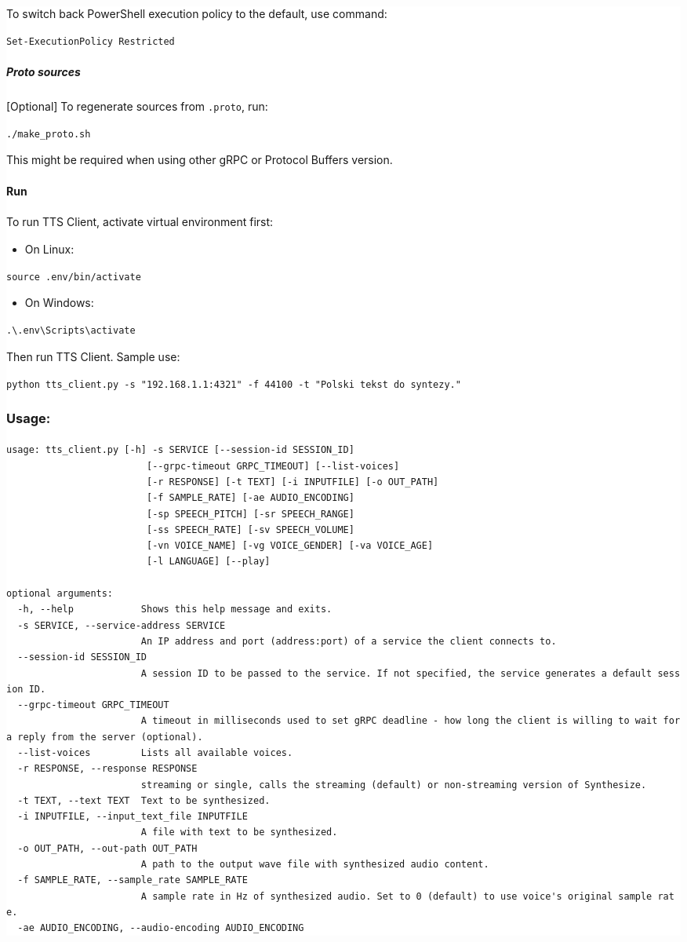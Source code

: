 To switch back PowerShell execution policy to the default, use command:

```
Set-ExecutionPolicy Restricted
```

##### Proto sources

[Optional] To regenerate sources from `.proto`, run:
```
./make_proto.sh
```
This might be required when using other gRPC or Protocol Buffers version.

 

#### Run

To run TTS Client, activate virtual environment first:
- On Linux:
```
source .env/bin/activate
```
- On Windows:
```
.\.env\Scripts\activate
```
Then run TTS Client. Sample use:

```
python tts_client.py -s "192.168.1.1:4321" -f 44100 -t "Polski tekst do syntezy."
```


### Usage:

```
usage: tts_client.py [-h] -s SERVICE [--session-id SESSION_ID]
                         [--grpc-timeout GRPC_TIMEOUT] [--list-voices]
                         [-r RESPONSE] [-t TEXT] [-i INPUTFILE] [-o OUT_PATH]
                         [-f SAMPLE_RATE] [-ae AUDIO_ENCODING]
                         [-sp SPEECH_PITCH] [-sr SPEECH_RANGE]
                         [-ss SPEECH_RATE] [-sv SPEECH_VOLUME]
                         [-vn VOICE_NAME] [-vg VOICE_GENDER] [-va VOICE_AGE]
                         [-l LANGUAGE] [--play]

optional arguments:
  -h, --help            Shows this help message and exits.
  -s SERVICE, --service-address SERVICE
                        An IP address and port (address:port) of a service the client connects to.
  --session-id SESSION_ID
                        A session ID to be passed to the service. If not specified, the service generates a default session ID.
  --grpc-timeout GRPC_TIMEOUT
                        A timeout in milliseconds used to set gRPC deadline - how long the client is willing to wait for a reply from the server (optional).
  --list-voices         Lists all available voices.
  -r RESPONSE, --response RESPONSE
                        streaming or single, calls the streaming (default) or non-streaming version of Synthesize.
  -t TEXT, --text TEXT  Text to be synthesized.
  -i INPUTFILE, --input_text_file INPUTFILE
                        A file with text to be synthesized.
  -o OUT_PATH, --out-path OUT_PATH
                        A path to the output wave file with synthesized audio content.
  -f SAMPLE_RATE, --sample_rate SAMPLE_RATE
                        A sample rate in Hz of synthesized audio. Set to 0 (default) to use voice's original sample rate.
  -ae AUDIO_ENCODING, --audio-encoding AUDIO_ENCODING
```